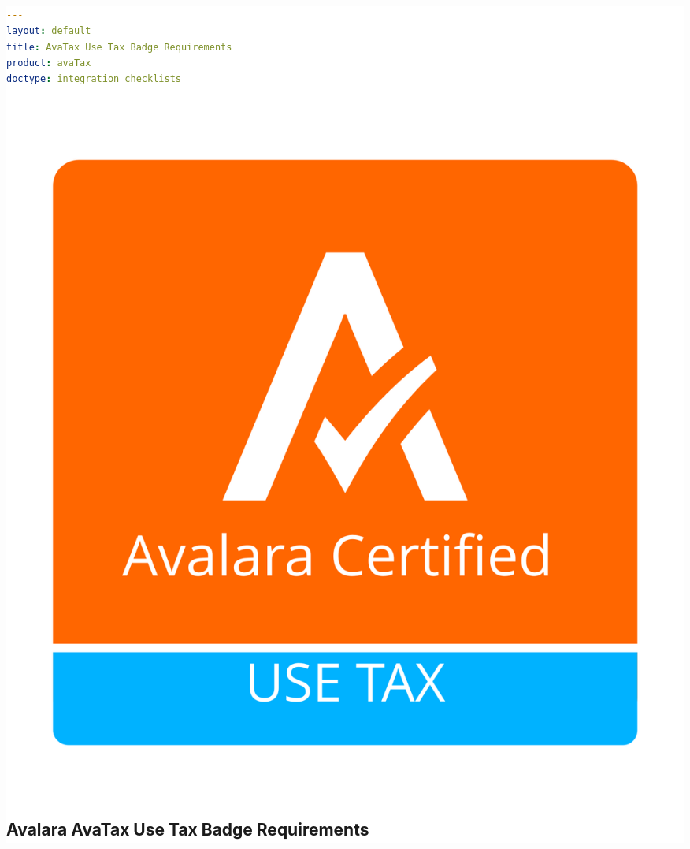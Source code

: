 ```yaml
---
layout: default
title: AvaTax Use Tax Badge Requirements
product: avaTax
doctype: integration_checklists
---
```

 <div class="row padding-top padding bottom">
    <div class="col-sm-2">
      <img src="/public/images/devdot/badges/USETAX.svg" class="img-responsive" alt="Avalara Certified Solution">
    </div>
    <div class="col-sm-8 padding-top">
      <h2>Avalara AvaTax Use Tax Badge Requirements</h2>
